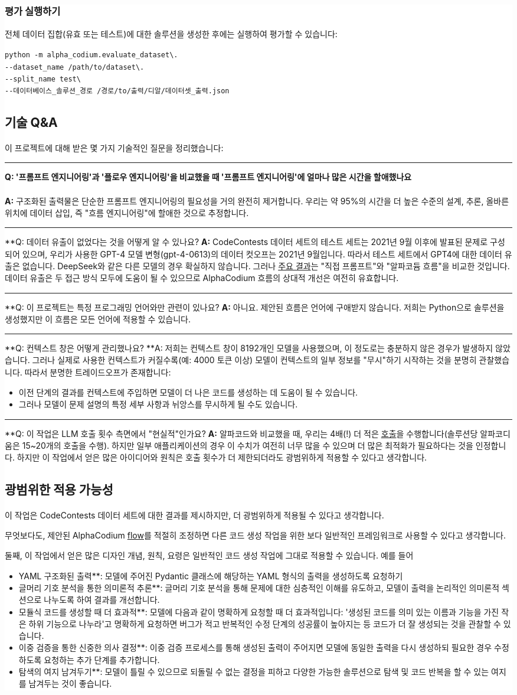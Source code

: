### 평가 실행하기

전체 데이터 집합(유효 또는 테스트)에 대한 솔루션을 생성한 후에는 실행하여 평가할 수 있습니다:
```
python -m alpha_codium.evaluate_dataset\.
--dataset_name /path/to/dataset\.
--split_name test\
--데이터베이스_솔루션_경로 /경로/to/출력/디알/데이터셋_출력.json
```

## 기술 Q&A
이 프로젝트에 대해 받은 몇 가지 기술적인 질문을 정리했습니다:
___
**Q: '프롬프트 엔지니어링'과 '플로우 엔지니어링'을 비교했을 때 '프롬프트 엔지니어링'에 얼마나 많은 시간을 할애했나요**<br><br>
**A:** 구조화된 출력물은 단순한 프롬프트 엔지니어링의 필요성을 거의 완전히 제거합니다.
우리는 약 95%의 시간을 더 높은 수준의 설계, 추론, 올바른 위치에 데이터 삽입, 즉 "흐름 엔지니어링"에 할애한 것으로 추정합니다.
___

**Q: 데이터 유출이 없었다는 것을 어떻게 알 수 있나요?
**A:** CodeContests 데이터 세트의 테스트 세트는 2021년 9월 이후에 발표된 문제로 구성되어 있으며, 우리가 사용한 GPT-4 모델 변형(gpt-4-0613)의 데이터 컷오프는 2021년 9월입니다. 따라서 테스트 세트에서 GPT4에 대한 데이터 유출은 없습니다.
DeepSeek와 같은 다른 모델의 경우 확실하지 않습니다. 그러나 [주요 결과](./pics/comparison.png)는 "직접 프롬프트"와 "알파코듐 흐름"을 비교한 것입니다. 데이터 유출은 두 접근 방식 모두에 도움이 될 수 있으므로 AlphaCodium 흐름의 상대적 개선은 여전히 유효합니다.
___

**Q: 이 프로젝트는 특정 프로그래밍 언어와만 관련이 있나요?
**A:** 아니요. 제안된 흐름은 언어에 구애받지 않습니다. 저희는 Python으로 솔루션을 생성했지만 이 흐름은 모든 언어에 적용할 수 있습니다.
___

**Q: 컨텍스트 창은 어떻게 관리했나요?
**A: 저희는 컨텍스트 창이 8192개인 모델을 사용했으며, 이 정도로는 충분하지 않은 경우가 발생하지 않았습니다.
그러나 실제로 사용한 컨텍스트가 커질수록(예: 4000 토큰 이상) 모델이 컨텍스트의 일부 정보를 "무시"하기 시작하는 것을 분명히 관찰했습니다. 따라서 분명한 트레이드오프가 존재합니다:
- 이전 단계의 결과를 컨텍스트에 주입하면 모델이 더 나은 코드를 생성하는 데 도움이 될 수 있습니다.
- 그러나 모델이 문제 설명의 특정 세부 사항과 뉘앙스를 무시하게 될 수도 있습니다.
___

**Q: 이 작업은 LLM 호출 횟수 측면에서 "현실적"인가요?
**A:** 알파코드와 비교했을 때, 우리는 4배(!) 더 적은 [호출](./pics/computational_effort.png)을 수행합니다(솔루션당 알파코디움은 15~20개의 호출을 수행).
하지만 일부 애플리케이션의 경우 이 수치가 여전히 너무 많을 수 있으며 더 많은 최적화가 필요하다는 것을 인정합니다. 하지만 이 작업에서 얻은 많은 아이디어와 원칙은 호출 횟수가 더 제한되더라도 광범위하게 적용할 수 있다고 생각합니다.

## 광범위한 적용 가능성
이 작업은 CodeContests 데이터 세트에 대한 결과를 제시하지만, 더 광범위하게 적용될 수 있다고 생각합니다.

무엇보다도, 제안된 AlphaCodium [flow](./pics/proposed_flow.png)를 적절히 조정하면 다른 코드 생성 작업을 위한 보다 일반적인 프레임워크로 사용할 수 있다고 생각합니다.

둘째, 이 작업에서 얻은 많은 디자인 개념, 원칙, 요령은 일반적인 코드 생성 작업에 그대로 적용할 수 있습니다. 예를 들어
- YAML 구조화된 출력**: 모델에 주어진 Pydantic 클래스에 해당하는 YAML 형식의 출력을 생성하도록 요청하기
- 글머리 기호 분석을 통한 의미론적 추론**: 글머리 기호 분석을 통해 문제에 대한 심층적인 이해를 유도하고, 모델이 출력을 논리적인 의미론적 섹션으로 나누도록 하여 결과를 개선합니다.
- 모듈식 코드를 생성할 때 더 효과적**: 모델에 다음과 같이 명확하게 요청할 때 더 효과적입니다: '생성된 코드를 의미 있는 이름과 기능을 가진 작은 하위 기능으로 나누라'고 명확하게 요청하면 버그가 적고 반복적인 수정 단계의 성공률이 높아지는 등 코드가 더 잘 생성되는 것을 관찰할 수 있습니다.
- 이중 검증을 통한 신중한 의사 결정**: 이중 검증 프로세스를 통해 생성된 출력이 주어지면 모델에 동일한 출력을 다시 생성하되 필요한 경우 수정하도록 요청하는 추가 단계를 추가합니다.
- 탐색의 여지 남겨두기**: 모델이 틀릴 수 있으므로 되돌릴 수 없는 결정을 피하고 다양한 가능한 솔루션으로 탐색 및 코드 반복을 할 수 있는 여지를 남겨두는 것이 좋습니다.
